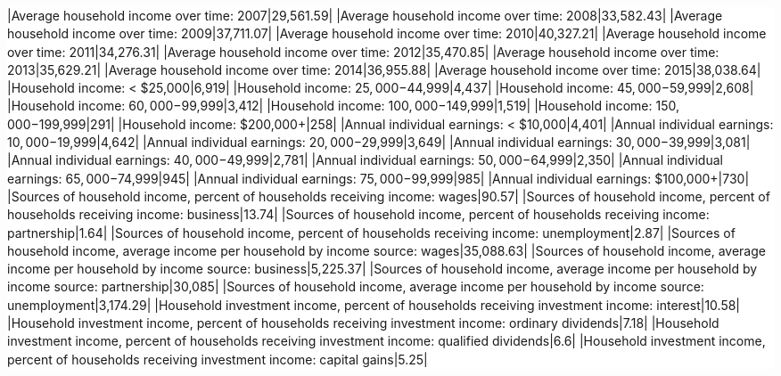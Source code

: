 |Average household income over time: 2007|29,561.59|
|Average household income over time: 2008|33,582.43|
|Average household income over time: 2009|37,711.07|
|Average household income over time: 2010|40,327.21|
|Average household income over time: 2011|34,276.31|
|Average household income over time: 2012|35,470.85|
|Average household income over time: 2013|35,629.21|
|Average household income over time: 2014|36,955.88|
|Average household income over time: 2015|38,038.64|
|Household income: < $25,000|6,919|
|Household income: $25,000-$44,999|4,437|
|Household income: $45,000-$59,999|2,608|
|Household income: $60,000-$99,999|3,412|
|Household income: $100,000-$149,999|1,519|
|Household income: $150,000-$199,999|291|
|Household income: $200,000+|258|
|Annual individual earnings: < $10,000|4,401|
|Annual individual earnings: $10,000-$19,999|4,642|
|Annual individual earnings: $20,000-$29,999|3,649|
|Annual individual earnings: $30,000-$39,999|3,081|
|Annual individual earnings: $40,000-$49,999|2,781|
|Annual individual earnings: $50,000-$64,999|2,350|
|Annual individual earnings: $65,000-$74,999|945|
|Annual individual earnings: $75,000-$99,999|985|
|Annual individual earnings: $100,000+|730|
|Sources of household income, percent of households receiving income: wages|90.57|
|Sources of household income, percent of households receiving income: business|13.74|
|Sources of household income, percent of households receiving income: partnership|1.64|
|Sources of household income, percent of households receiving income: unemployment|2.87|
|Sources of household income, average income per household by income source: wages|35,088.63|
|Sources of household income, average income per household by income source: business|5,225.37|
|Sources of household income, average income per household by income source: partnership|30,085|
|Sources of household income, average income per household by income source: unemployment|3,174.29|
|Household investment income, percent of households receiving investment income: interest|10.58|
|Household investment income, percent of households receiving investment income: ordinary dividends|7.18|
|Household investment income, percent of households receiving investment income: qualified dividends|6.6|
|Household investment income, percent of households receiving investment income: capital gains|5.25|